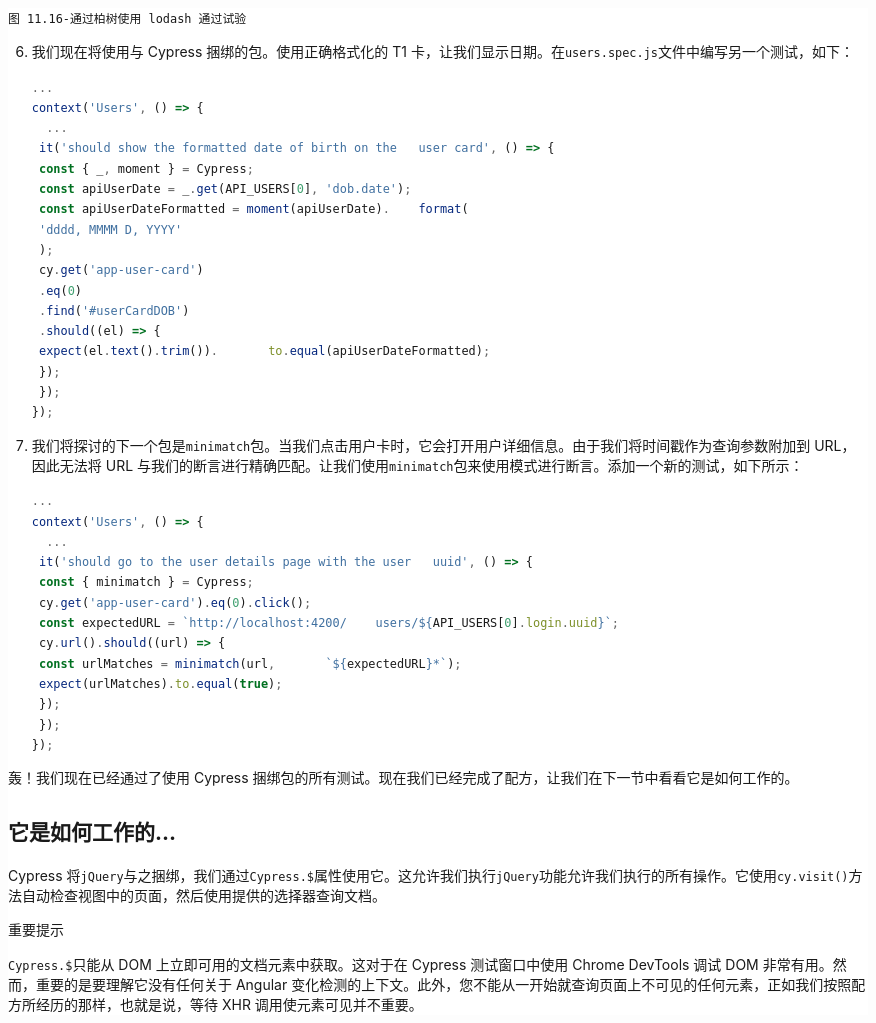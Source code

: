     图 11.16-通过柏树使用 lodash 通过试验

6.  我们现在将使用与 Cypress 捆绑的包。使用正确格式化的 T1 卡，让我们显示日期。在`users.spec.js`文件中编写另一个测试，如下：

    ```ts
    ...
    context('Users', () => {
      ...
     it('should show the formatted date of birth on the   user card', () => {
     const { _, moment } = Cypress;
     const apiUserDate = _.get(API_USERS[0], 'dob.date');
     const apiUserDateFormatted = moment(apiUserDate).    format(
     'dddd, MMMM D, YYYY'
     );
     cy.get('app-user-card')
     .eq(0)
     .find('#userCardDOB')
     .should((el) => {
     expect(el.text().trim()).       to.equal(apiUserDateFormatted);
     });
     });
    });
    ```

7.  我们将探讨的下一个包是`minimatch`包。当我们点击用户卡时，它会打开用户详细信息。由于我们将时间戳作为查询参数附加到 URL，因此无法将 URL 与我们的断言进行精确匹配。让我们使用`minimatch`包来使用模式进行断言。添加一个新的测试，如下所示：

    ```ts
    ...
    context('Users', () => {
      ...
     it('should go to the user details page with the user   uuid', () => {
     const { minimatch } = Cypress;
     cy.get('app-user-card').eq(0).click();
     const expectedURL = `http://localhost:4200/    users/${API_USERS[0].login.uuid}`;
     cy.url().should((url) => {
     const urlMatches = minimatch(url,       `${expectedURL}*`);
     expect(urlMatches).to.equal(true);
     });
     });
    });
    ```

轰！我们现在已经通过了使用 Cypress 捆绑包的所有测试。现在我们已经完成了配方，让我们在下一节中看看它是如何工作的。

## 它是如何工作的…

Cypress 将`jQuery`与之捆绑，我们通过`Cypress.$`属性使用它。这允许我们执行`jQuery`功能允许我们执行的所有操作。它使用`cy.visit()`方法自动检查视图中的页面，然后使用提供的选择器查询文档。

重要提示

`Cypress.$`只能从 DOM 上立即可用的文档元素中获取。这对于在 Cypress 测试窗口中使用 Chrome DevTools 调试 DOM 非常有用。然而，重要的是要理解它没有任何关于 Angular 变化检测的上下文。此外，您不能从一开始就查询页面上不可见的任何元素，正如我们按照配方所经历的那样，也就是说，等待 XHR 调用使元素可见并不重要。
